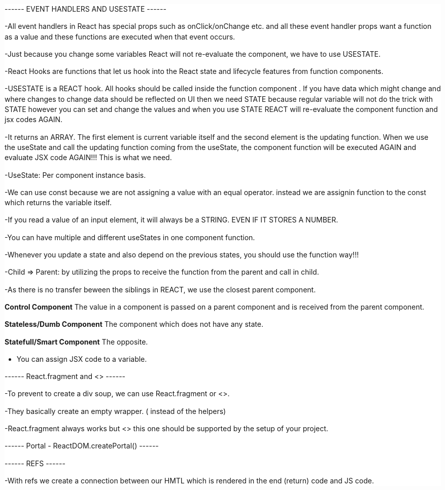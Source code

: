 ------ EVENT HANDLERS AND USESTATE ------

-All event handlers in React has special props such as onClick/onChange etc. and all these event handler props want a function as a value and these functions are executed when that event occurs.

-Just because you change some variables React will not re-evaluate the component, we have to use USESTATE.

-React Hooks are functions that let us hook into the React state and lifecycle features from function components.

-USESTATE is a REACT hook. All hooks should be called inside the function component .
If you have data which might change and where changes to change data should be reflected on UI then we need STATE because regular variable will not do the trick with STATE however you can set and change the values and when you use STATE REACT will re-evaluate the component function and jsx codes AGAIN.

-It returns an ARRAY. The first element is current variable itself and the second element is the updating function.
When we use the useState and call the updating function coming from the useState, the component function will be executed AGAIN and evaluate JSX code AGAIN!!! This is what we need.

-UseState: Per component instance basis.

-We can use const because we are not assigning a value with an equal operator. instead we are assignin function to the const which returns the variable itself.

-If you read a value of an input element, it will always be a STRING. EVEN IF IT STORES A NUMBER.

-You can have multiple and different useStates in one component function.

-Whenever you update a state and also depend on the previous states, you should use the function way!!!

-Child => Parent: by utilizing the props to receive the function from the parent and call in child.

-As there is no transfer beween the siblings in REACT, we use the closest parent component.

**Control Component** The value in a component is passed on a parent component and is received from the parent component.

**Stateless/Dumb Component** The component which does not have any state.

**Statefull/Smart Component** The opposite.

-   You can assign JSX code to a variable.

------ React.fragment and <> ------

-To prevent to create a div soup, we can use React.fragment or <>.

-They basically create an empty wrapper. ( instead of the helpers)

-React.fragment always works but <> this one should be supported by the setup of your project.

------ Portal - ReactDOM.createPortal() ------

------ REFS ------

-With refs we create a connection between our HMTL which is rendered in the end (return) code and JS code.
